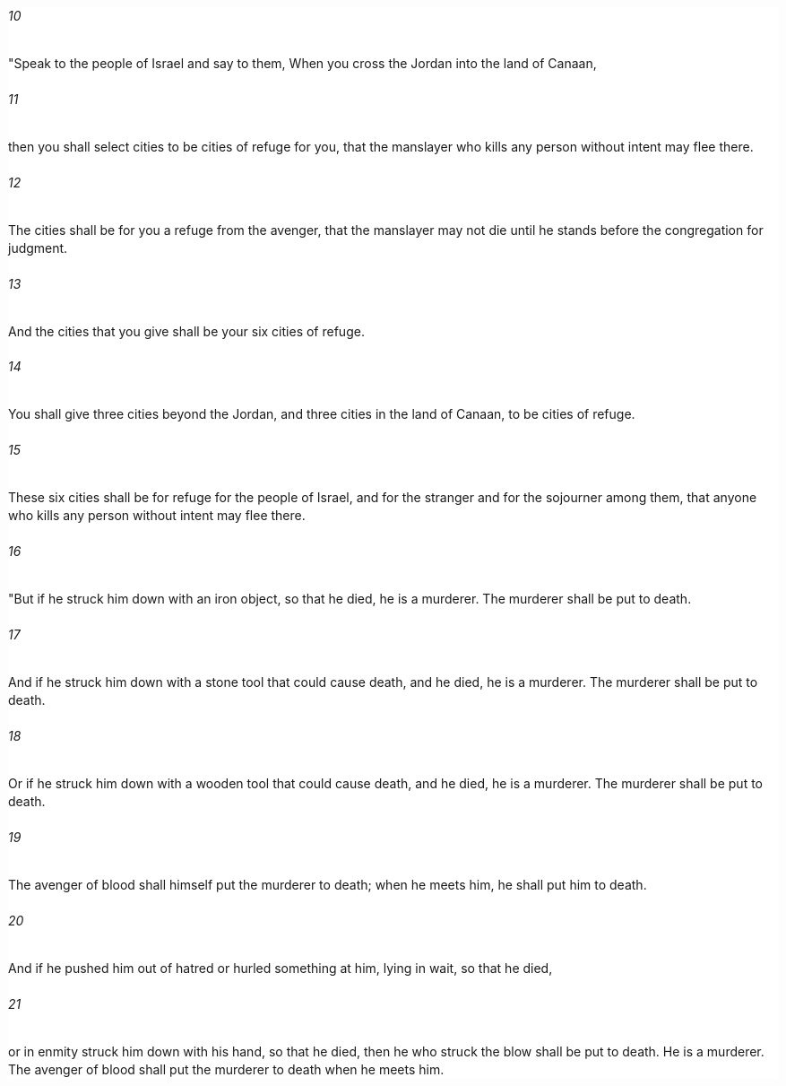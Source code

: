 
###### 10 
"Speak to the people of Israel and say to them, When you cross the Jordan into the land of Canaan, 
 

###### 11 
then you shall select cities to be cities of refuge for you, that the manslayer who kills any person without intent may flee there. 
 

###### 12 
The cities shall be for you a refuge from the avenger, that the manslayer may not die until he stands before the congregation for judgment. 
 

###### 13 
And the cities that you give shall be your six cities of refuge. 
 

###### 14 
You shall give three cities beyond the Jordan, and three cities in the land of Canaan, to be cities of refuge. 
 

###### 15 
These six cities shall be for refuge for the people of Israel, and for the stranger and for the sojourner among them, that anyone who kills any person without intent may flee there.
 
 

###### 16 
"But if he struck him down with an iron object, so that he died, he is a murderer. The murderer shall be put to death. 
 

###### 17 
And if he struck him down with a stone tool that could cause death, and he died, he is a murderer. The murderer shall be put to death. 
 

###### 18 
Or if he struck him down with a wooden tool that could cause death, and he died, he is a murderer. The murderer shall be put to death. 
 

###### 19 
The avenger of blood shall himself put the murderer to death; when he meets him, he shall put him to death. 
 

###### 20 
And if he pushed him out of hatred or hurled something at him, lying in wait, so that he died, 
 

###### 21 
or in enmity struck him down with his hand, so that he died, then he who struck the blow shall be put to death. He is a murderer. The avenger of blood shall put the murderer to death when he meets him.
 
 